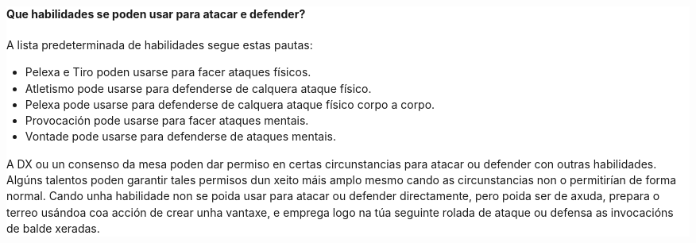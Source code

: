 
#### Que habilidades se poden usar para atacar e defender?

A lista predeterminada de habilidades segue estas pautas:

* Pelexa e Tiro poden usarse para facer ataques físicos.
* Atletismo pode usarse para defenderse de calquera ataque físico.
* Pelexa pode usarse para defenderse de calquera ataque físico corpo a corpo.
* Provocación pode usarse para facer ataques mentais.
* Vontade pode usarse para defenderse de ataques mentais.

A DX ou un consenso da mesa poden dar permiso en certas circunstancias para atacar ou defender con outras habilidades. Algúns talentos poden garantir tales permisos dun xeito máis amplo mesmo cando as circunstancias non o permitirían de forma normal. Cando unha habilidade non se poida usar para atacar ou defender directamente, pero poida ser de axuda, prepara o terreo usándoa coa acción de crear unha vantaxe, e emprega logo na túa seguinte rolada de ataque ou defensa as invocacións de balde xeradas.

